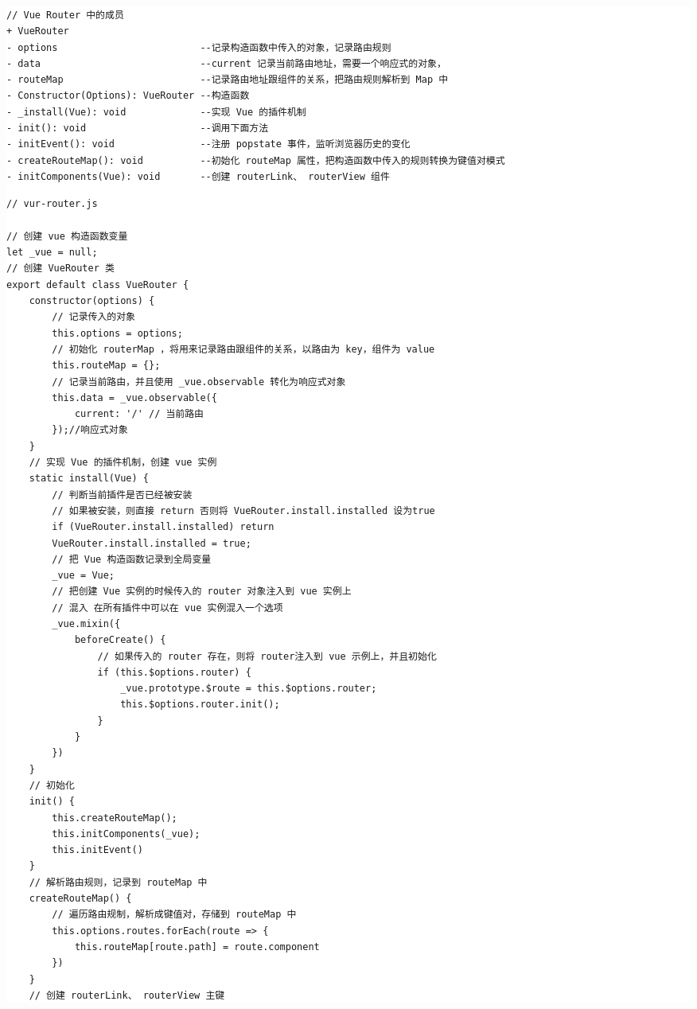 ```
// Vue Router 中的成员
+ VueRouter
- options  						  --记录构造函数中传入的对象，记录路由规则
- data     						  --current 记录当前路由地址，需要一个响应式的对象，
- routeMap 						  --记录路由地址跟组件的关系，把路由规则解析到 Map 中
- Constructor(Options): VueRouter --构造函数
- _install(Vue): void             --实现 Vue 的插件机制
- init(): void                    --调用下面方法
- initEvent(): void               --注册 popstate 事件，监听浏览器历史的变化
- createRouteMap(): void          --初始化 routeMap 属性，把构造函数中传入的规则转换为键值对模式
- initComponents(Vue): void       --创建 routerLink、 routerView 组件
```

```
// vur-router.js

// 创建 vue 构造函数变量
let _vue = null;
// 创建 VueRouter 类
export default class VueRouter {
    constructor(options) {
    	// 记录传入的对象 
        this.options = options;
        // 初始化 routerMap ，将用来记录路由跟组件的关系，以路由为 key，组件为 value
        this.routeMap = {};
        // 记录当前路由，并且使用 _vue.observable 转化为响应式对象
        this.data = _vue.observable({
            current: '/' // 当前路由
        });//响应式对象
    }
	// 实现 Vue 的插件机制，创建 vue 实例
    static install(Vue) {
        // 判断当前插件是否已经被安装
        // 如果被安装，则直接 return 否则将 VueRouter.install.installed 设为true
        if (VueRouter.install.installed) return
        VueRouter.install.installed = true;
        // 把 Vue 构造函数记录到全局变量
        _vue = Vue;
        // 把创建 Vue 实例的时候传入的 router 对象注入到 vue 实例上
        // 混入 在所有插件中可以在 vue 实例混入一个选项
        _vue.mixin({
            beforeCreate() {
            	// 如果传入的 router 存在，则将 router注入到 vue 示例上，并且初始化 
                if (this.$options.router) {
                    _vue.prototype.$route = this.$options.router;
                    this.$options.router.init();
                }
            }
        })
    }
	// 初始化
    init() {
        this.createRouteMap();
        this.initComponents(_vue);
        this.initEvent()
    }
	// 解析路由规则，记录到 routeMap 中
    createRouteMap() {
        // 遍历路由规制，解析成键值对，存储到 routeMap 中
        this.options.routes.forEach(route => {
            this.routeMap[route.path] = route.component
        })
    }
	// 创建 routerLink、 routerView 主键
```